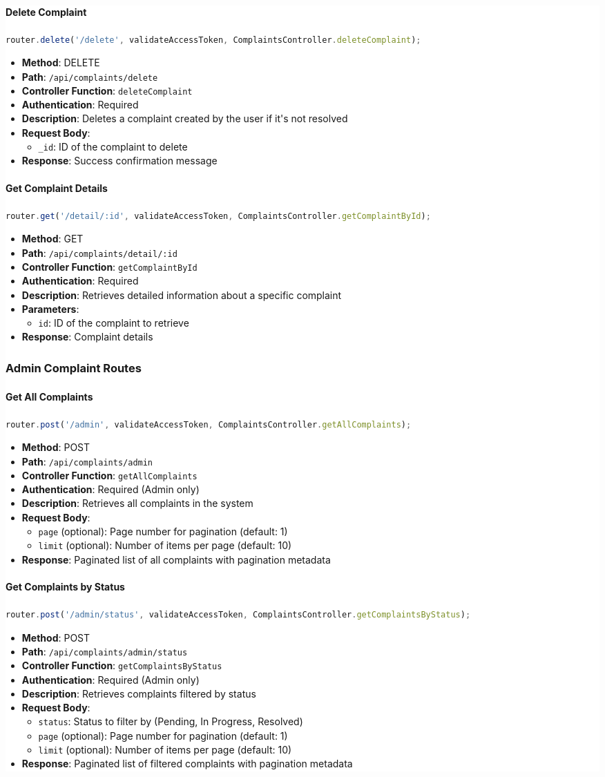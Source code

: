 #### Delete Complaint
```javascript
router.delete('/delete', validateAccessToken, ComplaintsController.deleteComplaint);
```
- **Method**: DELETE
- **Path**: `/api/complaints/delete`
- **Controller Function**: `deleteComplaint`
- **Authentication**: Required
- **Description**: Deletes a complaint created by the user if it's not resolved
- **Request Body**: 
  - `_id`: ID of the complaint to delete
- **Response**: Success confirmation message

#### Get Complaint Details
```javascript
router.get('/detail/:id', validateAccessToken, ComplaintsController.getComplaintById);
```
- **Method**: GET
- **Path**: `/api/complaints/detail/:id`
- **Controller Function**: `getComplaintById`
- **Authentication**: Required
- **Description**: Retrieves detailed information about a specific complaint
- **Parameters**: 
  - `id`: ID of the complaint to retrieve
- **Response**: Complaint details

### Admin Complaint Routes

#### Get All Complaints
```javascript
router.post('/admin', validateAccessToken, ComplaintsController.getAllComplaints);
```
- **Method**: POST
- **Path**: `/api/complaints/admin`
- **Controller Function**: `getAllComplaints`
- **Authentication**: Required (Admin only)
- **Description**: Retrieves all complaints in the system
- **Request Body**: 
  - `page` (optional): Page number for pagination (default: 1)
  - `limit` (optional): Number of items per page (default: 10)
- **Response**: Paginated list of all complaints with pagination metadata

#### Get Complaints by Status
```javascript
router.post('/admin/status', validateAccessToken, ComplaintsController.getComplaintsByStatus);
```
- **Method**: POST
- **Path**: `/api/complaints/admin/status`
- **Controller Function**: `getComplaintsByStatus`
- **Authentication**: Required (Admin only)
- **Description**: Retrieves complaints filtered by status
- **Request Body**: 
  - `status`: Status to filter by (Pending, In Progress, Resolved)
  - `page` (optional): Page number for pagination (default: 1)
  - `limit` (optional): Number of items per page (default: 10)
- **Response**: Paginated list of filtered complaints with pagination metadata
